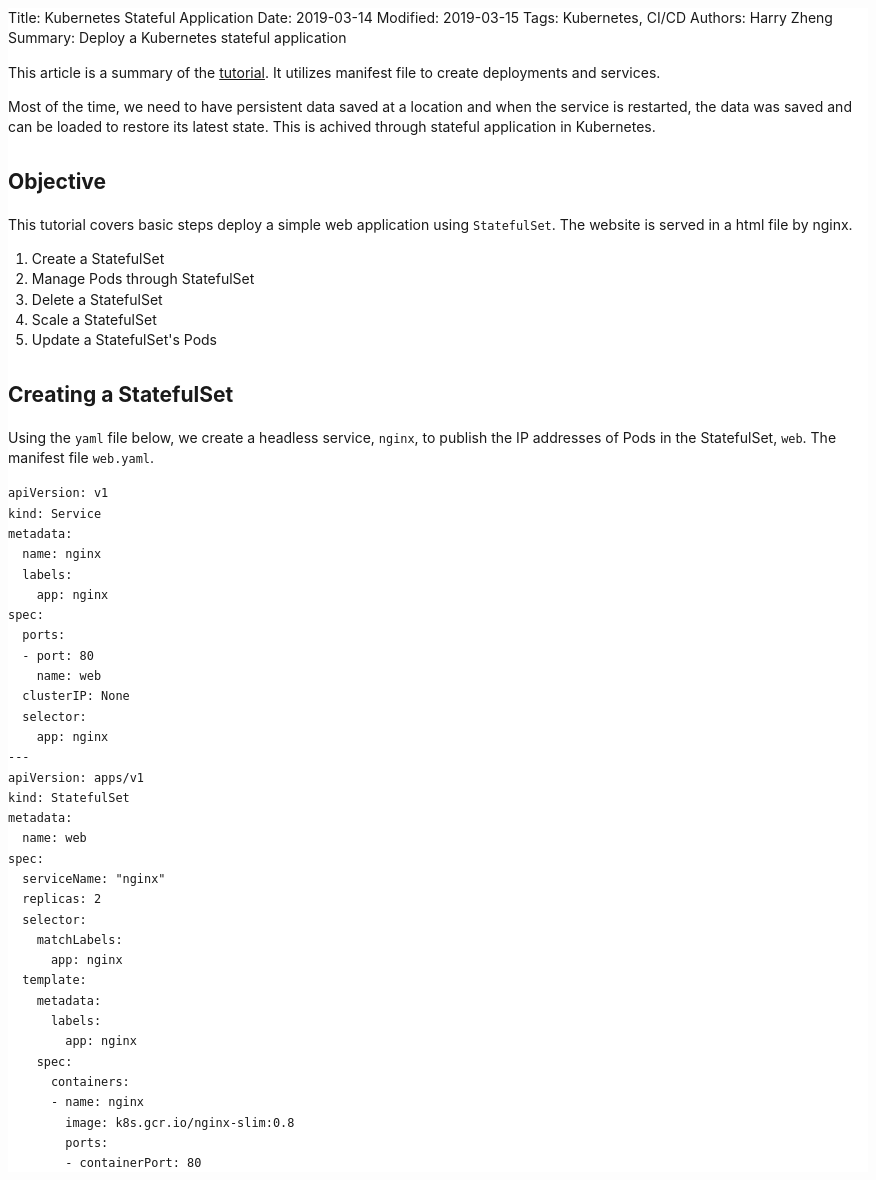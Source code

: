 Title: Kubernetes Stateful Application
Date: 2019-03-14
Modified: 2019-03-15
Tags: Kubernetes, CI/CD
Authors: Harry Zheng
Summary: Deploy a Kubernetes stateful application

This article is a summary of the [tutorial](https://kubernetes.io/docs/tutorials/stateful-application/basic-stateful-set/). It utilizes manifest file to create deployments and services. 

Most of the time, we need to have persistent data saved at a location and when the service is restarted, the data was saved and can be loaded to restore its latest state. This is achived through stateful application in Kubernetes. 

## Objective

This tutorial covers basic steps deploy a simple web application using `StatefulSet`. The website is served in a html file by nginx. 

1. Create a StatefulSet
2. Manage Pods through StatefulSet
3. Delete a StatefulSet
4. Scale a StatefulSet
5. Update a StatefulSet's Pods

## Creating a StatefulSet

Using the `yaml` file below, we create a headless service, `nginx`, to publish the IP addresses of Pods in the StatefulSet, `web`. The manifest file `web.yaml`. 

```
apiVersion: v1
kind: Service
metadata:
  name: nginx
  labels:
    app: nginx
spec:
  ports:
  - port: 80
    name: web
  clusterIP: None
  selector:
    app: nginx
---
apiVersion: apps/v1
kind: StatefulSet
metadata:
  name: web
spec:
  serviceName: "nginx"
  replicas: 2
  selector:
    matchLabels:
      app: nginx
  template:
    metadata:
      labels:
        app: nginx
    spec:
      containers:
      - name: nginx
        image: k8s.gcr.io/nginx-slim:0.8
        ports:
        - containerPort: 80
```